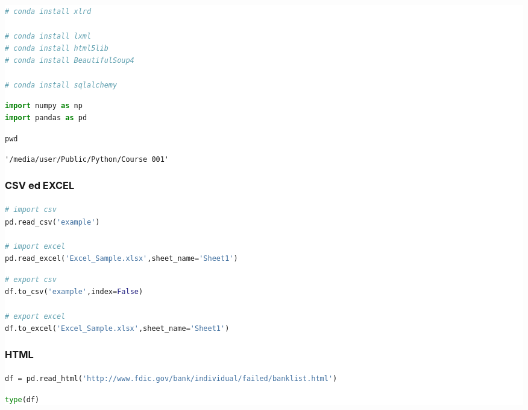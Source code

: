 

```python
# conda install xlrd

# conda install lxml
# conda install html5lib
# conda install BeautifulSoup4

# conda install sqlalchemy
```


```python
import numpy as np
import pandas as pd
```


```python
pwd
```




    '/media/user/Public/Python/Course 001'



### CSV ed EXCEL


```python
# import csv
pd.read_csv('example')

# import excel
pd.read_excel('Excel_Sample.xlsx',sheet_name='Sheet1')
```


```python
# export csv
df.to_csv('example',index=False)

# export excel
df.to_excel('Excel_Sample.xlsx',sheet_name='Sheet1')
```

### HTML


```python
df = pd.read_html('http://www.fdic.gov/bank/individual/failed/banklist.html')
```


```python
type(df)
```

